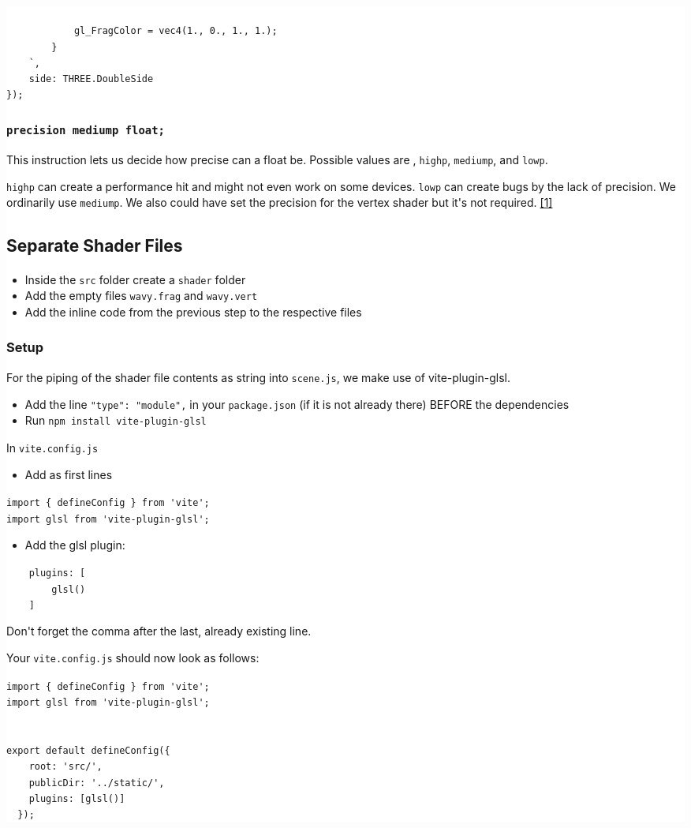 ```

            gl_FragColor = vec4(1., 0., 1., 1.);
        }
    `,
    side: THREE.DoubleSide
});
```


### `precision mediump float;`

This instruction lets us decide how precise can a float be. Possible values are
, `highp`, `mediump`, and `lowp`.

`highp` can create a performance hit and might not even work on some devices. `lowp` can create bugs by the lack of precision. We ordinarily use `mediump`. We also could have set the precision for the vertex shader but it's not required. [[1]](https://threejs-journey.com/lessons/shaders)


## Separate Shader Files

* Inside the `src` folder create a `shader` folder
* Add the empty files `wavy.frag` and `wavy.vert` 
* Add the inline code from the previous step to the respective files

### Setup
For the piping of the shader file contents as string into `scene.js`, we make use of vite-plugin-glsl.

* Add the line `"type": "module",` in your `package.json` (if it is not already there) BEFORE the dependencies
* Run `npm install vite-plugin-glsl`

  
In `vite.config.js`  

* Add as first lines
  
```
import { defineConfig } from 'vite';
import glsl from 'vite-plugin-glsl';
```

* Add the glsl plugin:

```
    plugins: [
        glsl() 
    ]
```
Don't forget the comma after the last, already existing line.

Your `vite.config.js` should now look as follows:

```
import { defineConfig } from 'vite';
import glsl from 'vite-plugin-glsl';


export default defineConfig({
    root: 'src/',
    publicDir: '../static/',
    plugins: [glsl()]
  });
```
